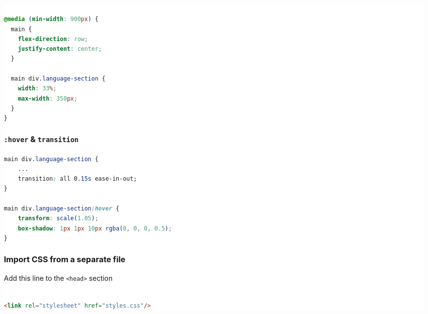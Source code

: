 ```css

@media (min-width: 900px) {
  main {
    flex-direction: row;
    justify-content: center;
  }

  main div.language-section {
    width: 33%;
    max-width: 350px;
  }
}
```

### `:hover` & `transition`

```css
main div.language-section {
    ...
    transition: all 0.15s ease-in-out;
}

main div.language-section:hover {
    transform: scale(1.05);
    box-shadow: 1px 1px 10px rgba(0, 0, 0, 0.5);
}
```

### Import CSS from a separate file

Add this line to the `<head>` section

```html

<link rel="stylesheet" href="styles.css"/>
```
